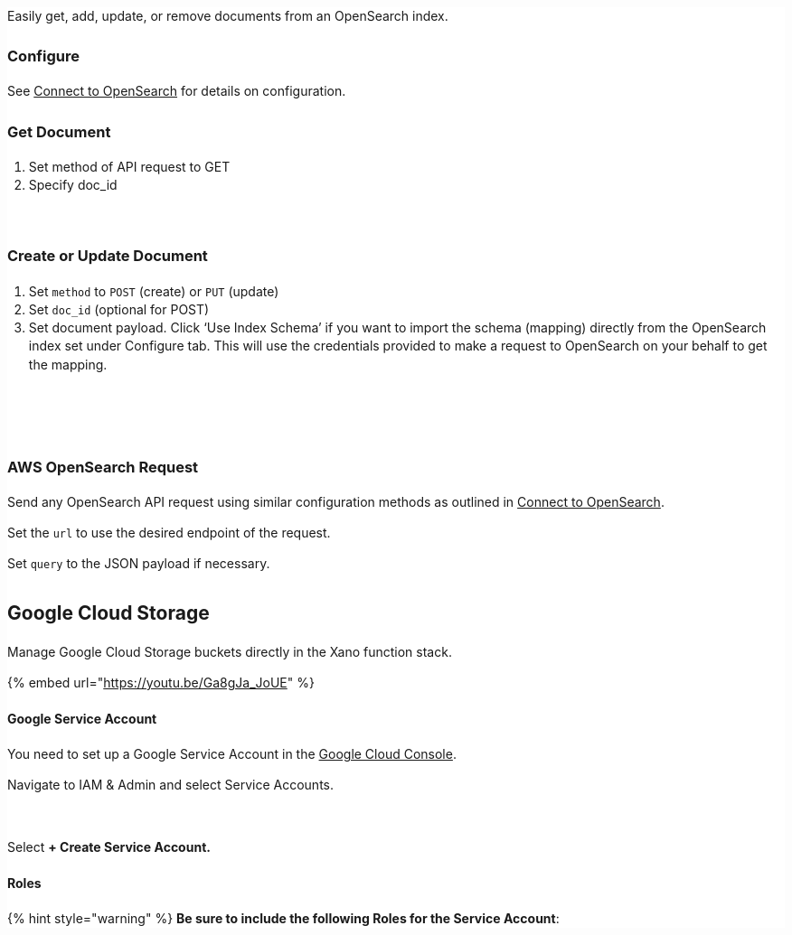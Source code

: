 Easily get, add, update, or remove documents from an OpenSearch index.

### Configure

See [Connect to OpenSearch](cloud-services.md#connect-to-opensearch) for details on configuration.

### Get Document

1. Set method of API request to GET
2. Specify doc\_id

<div align="left"><figure><img src="../../.gitbook/assets/image (73).png" alt="" width="375"><figcaption></figcaption></figure></div>

### Create or Update Document

1. Set `method` to `POST` (create) or `PUT` (update)
2. Set `doc_id` (optional for POST)
3. Set document payload. Click ‘Use Index Schema’ if you want to import the schema (mapping) directly from the OpenSearch index set under Configure tab. This will use the credentials provided to make a request to OpenSearch on your behalf to get the mapping.

<div align="left"><figure><img src="../../.gitbook/assets/image (74).png" alt="" width="330"><figcaption></figcaption></figure> <figure><img src="../../.gitbook/assets/image (75).png" alt="" width="331"><figcaption></figcaption></figure></div>

### AWS OpenSearch Request

Send any OpenSearch API request using similar configuration methods as outlined in [Connect to OpenSearch](cloud-services.md#connect-to-opensearch).&#x20;

Set the `url` to use the desired endpoint of the request.&#x20;

Set `query` to the JSON payload if necessary.



## Google Cloud Storage

Manage Google Cloud Storage buckets directly in the Xano function stack.&#x20;

{% embed url="https://youtu.be/Ga8gJa_JoUE" %}

#### Google Service Account

You need to set up a Google Service Account in the [Google Cloud Console](https://console.cloud.google.com/).

Navigate to IAM & Admin and select Service Accounts.

<figure><img src="../../.gitbook/assets/CleanShot 2023-07-31 at 16.13.27@2x.png" alt=""><figcaption></figcaption></figure>

Select **+ Create Service Account.**&#x20;

#### Roles

{% hint style="warning" %}
**Be sure to include the following Roles for the Service Account**:
